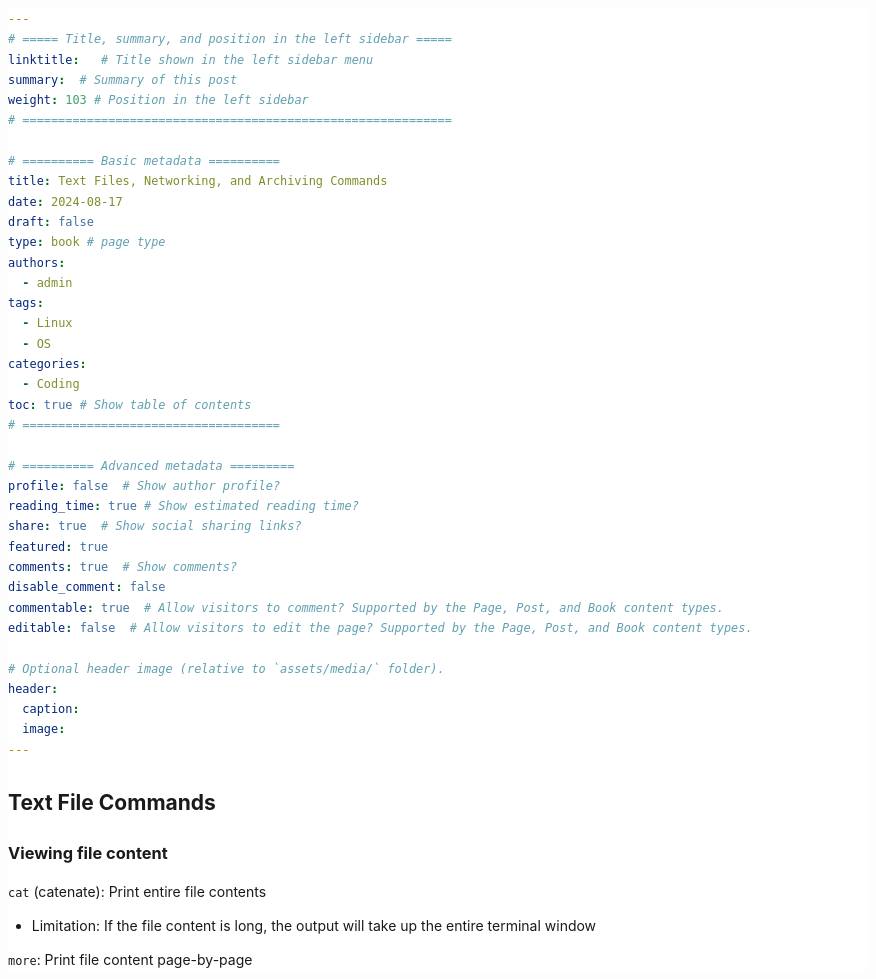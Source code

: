 ```yaml
---
# ===== Title, summary, and position in the left sidebar =====
linktitle:   # Title shown in the left sidebar menu
summary:  # Summary of this post
weight: 103 # Position in the left sidebar
# ============================================================

# ========== Basic metadata ==========
title: Text Files, Networking, and Archiving Commands
date: 2024-08-17
draft: false
type: book # page type
authors:
  - admin
tags:
  - Linux
  - OS
categories:
  - Coding
toc: true # Show table of contents
# ====================================

# ========== Advanced metadata =========
profile: false  # Show author profile?
reading_time: true # Show estimated reading time?
share: true  # Show social sharing links?
featured: true
comments: true  # Show comments?
disable_comment: false
commentable: true  # Allow visitors to comment? Supported by the Page, Post, and Book content types.
editable: false  # Allow visitors to edit the page? Supported by the Page, Post, and Book content types.

# Optional header image (relative to `assets/media/` folder).
header:
  caption: 
  image:  
---
```


## Text File Commands

### Viewing file content

`cat` (catenate): Print entire file contents

- Limitation: If the file content is long, the output will take up the entire terminal window

`more`: Print file content page-by-page
